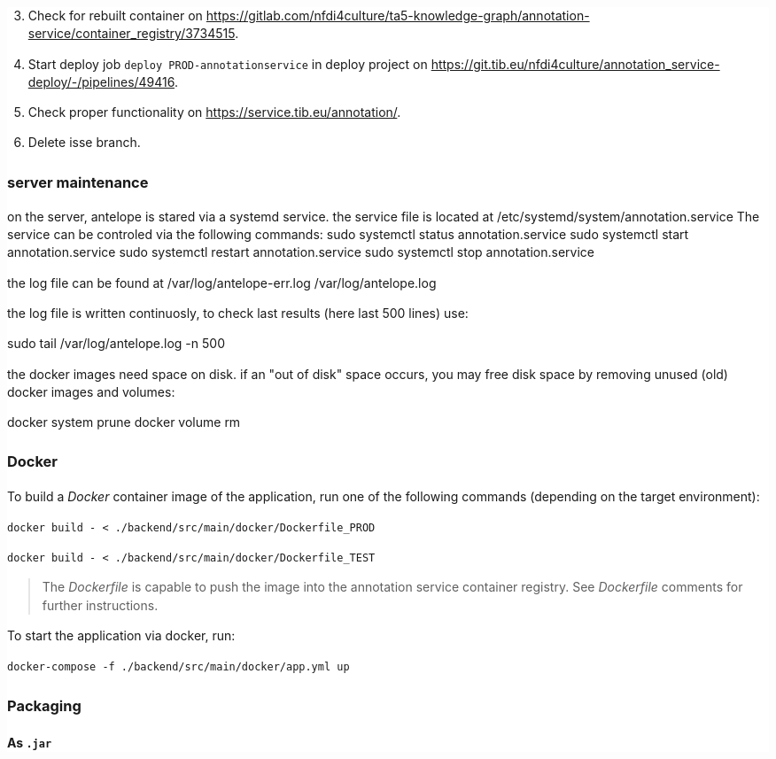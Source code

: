 3. Check for rebuilt container on https://gitlab.com/nfdi4culture/ta5-knowledge-graph/annotation-service/container_registry/3734515.

4. Start deploy job `deploy PROD-annotationservice` in deploy project on https://git.tib.eu/nfdi4culture/annotation_service-deploy/-/pipelines/49416.

5. Check proper functionality on https://service.tib.eu/annotation/.

6. Delete isse branch.

### server maintenance

on the server, antelope is stared via a systemd service. the service file is located at /etc/systemd/system/annotation.service
The service can be controled via the following commands:
sudo systemctl status annotation.service
sudo systemctl start annotation.service
sudo systemctl restart annotation.service
sudo systemctl stop annotation.service

the log file can be found at 
/var/log/antelope-err.log
/var/log/antelope.log

the log file is written continuosly, to check last results  (here last 500 lines) use:

sudo tail /var/log/antelope.log -n 500

the docker images need space on disk. if an "out of disk" space occurs, you may free disk space by removing unused (old) docker images and volumes:

docker system prune
docker volume rm <VOLUME NAME>

### Docker

To build a *Docker* container image of the application, run one of the following commands (depending on the target environment):

``` console
docker build - < ./backend/src/main/docker/Dockerfile_PROD
```

``` console
docker build - < ./backend/src/main/docker/Dockerfile_TEST
```

> The *Dockerfile* is capable to push the image into the annotation service container registry. See *Dockerfile* comments for further instructions.

To start the application via docker, run:

``` console
docker-compose -f ./backend/src/main/docker/app.yml up
```

### Packaging

#### As `.jar`
